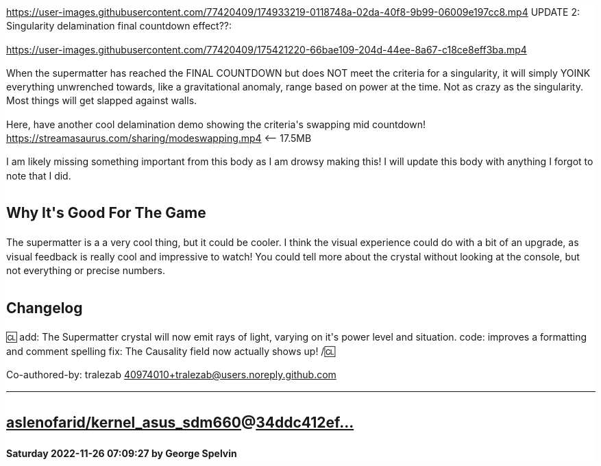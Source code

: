 
https://user-images.githubusercontent.com/77420409/174933219-0118748a-02da-40f8-9b99-06009e197cc8.mp4
UPDATE 2:
Singularity delamination final countdown effect??: 


https://user-images.githubusercontent.com/77420409/175421220-66bae109-204d-44ee-8a67-c18ce8eff3ba.mp4





When the supermatter has reached the FINAL COUNTDOWN but does NOT meet
the criteria for a singularity, it will simply YOINK everything
unwrenched towards, like a gravitational anomaly, range based on power
at the time. Not as crazy as the singularity. Most things will get
slapped against walls.

Here, have another cool delamination demo showing the criteria's
swapping mid countdown!
https://streamasaurus.com/sharing/modeswapping.mp4 <-- 17.5MB

I am likely missing something important from this body as I am drowsy
making this! I will update this body with anything I forgot to note that
I did.

## Why It's Good For The Game

The supermatter is a a very cool thing, but it could be cooler. I think
the visual experience could do with a bit of an upgrade, as visual
feedback is really cool and impressive to watch! You could tell more
about the crystal without looking at the console, but not everything or
precise numbers.

## Changelog



:cl:
add: The Supermatter crystal will now emit rays of light, varying on
it's power level and situation.
code: improves a formatting and comment spelling
fix: The Causality field now actually shows up!
/:cl:




Co-authored-by: tralezab <40974010+tralezab@users.noreply.github.com>

---
## [aslenofarid/kernel_asus_sdm660](https://github.com/aslenofarid/kernel_asus_sdm660)@[34ddc412ef...](https://github.com/aslenofarid/kernel_asus_sdm660/commit/34ddc412efd0adfaa3b78d67ee6d66b80678f19a)
#### Saturday 2022-11-26 07:09:27 by George Spelvin
